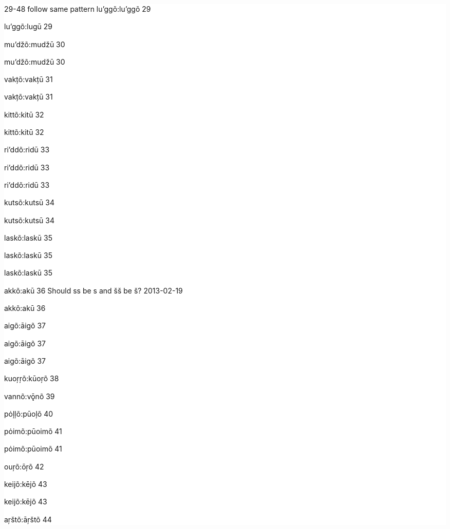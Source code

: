 29-48 follow same pattern
luʼggõ:luʼggõ 29

luʼggõ:lugū 29

muʼdžõ:mudžū 30

muʼdžõ:mudžū 30

vakțõ:vakțū 31

vakțõ:vakțū 31

kittõ:kitū 32

kittõ:kitū 32

riʼddõ:ridū 33

riʼddõ:ridū 33

riʼddõ:ridū 33

kutsõ:kutsū 34

kutsõ:kutsū 34

laskõ:laskū 35

laskõ:laskū 35

laskõ:laskū 35

akkõ:akū 36
Should ss be s and šš be š? 2013-02-19

akkõ:akū 36


aigõ:āigõ 37

aigõ:āigõ 37

aigõ:āigõ 37

kuoŗŗõ:kūoŗõ 38

vannõ:vǭnõ 39


pȯļļõ:pūoļõ 40


pȯimõ:pūoimõ 41

pȯimõ:pūoimõ 41

ouŗõ:ōŗõ 42

keijõ:kējõ 43

keijõ:kējõ 43


aŗštõ:āŗštõ 44
